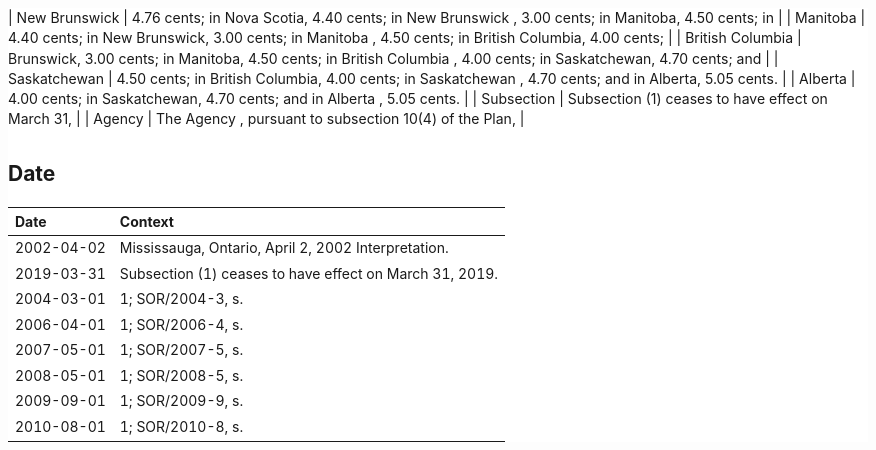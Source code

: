 | New Brunswick                                           | 4.76 cents; in Nova Scotia, 4.40 cents; in New Brunswick , 3.00 cents; in Manitoba, 4.50 cents; in                          |
| Manitoba                                                | 4.40 cents; in New Brunswick, 3.00 cents; in Manitoba , 4.50 cents; in British Columbia, 4.00 cents;                        |
| British Columbia                                        | Brunswick, 3.00 cents; in Manitoba, 4.50 cents; in British Columbia , 4.00 cents; in Saskatchewan, 4.70 cents; and          |
| Saskatchewan                                            | 4.50 cents; in British Columbia, 4.00 cents; in Saskatchewan , 4.70 cents; and in Alberta, 5.05 cents.                      |
| Alberta                                                 | 4.00 cents; in Saskatchewan, 4.70 cents; and in Alberta , 5.05 cents.                                                       |
| Subsection                                              | Subsection (1) ceases to have effect on March 31,                                                                           |
| Agency                                                  | The  Agency , pursuant to subsection 10(4) of the Plan,                                                                     |


## Date
| Date       | Context                                                 |
|:-----------|:--------------------------------------------------------|
| 2002-04-02 | Mississauga, Ontario, April 2, 2002 Interpretation.     |
| 2019-03-31 | Subsection (1) ceases to have effect on March 31, 2019. |
| 2004-03-01 | 1; SOR/2004-3, s.                                       |
| 2006-04-01 | 1; SOR/2006-4, s.                                       |
| 2007-05-01 | 1; SOR/2007-5, s.                                       |
| 2008-05-01 | 1; SOR/2008-5, s.                                       |
| 2009-09-01 | 1; SOR/2009-9, s.                                       |
| 2010-08-01 | 1; SOR/2010-8, s.                                       |


